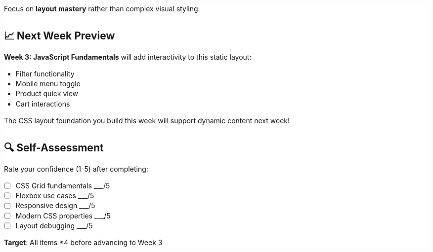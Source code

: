 Focus on **layout mastery** rather than complex visual styling.

## 📈 Next Week Preview

**Week 3: JavaScript Fundamentals** will add interactivity to this static layout:
- Filter functionality
- Mobile menu toggle
- Product quick view
- Cart interactions

The CSS layout foundation you build this week will support dynamic content next week!

## 🔍 Self-Assessment

Rate your confidence (1-5) after completing:
- [ ] CSS Grid fundamentals ___/5
- [ ] Flexbox use cases ___/5  
- [ ] Responsive design ___/5
- [ ] Modern CSS properties ___/5
- [ ] Layout debugging ___/5

**Target**: All items ≥4 before advancing to Week 3